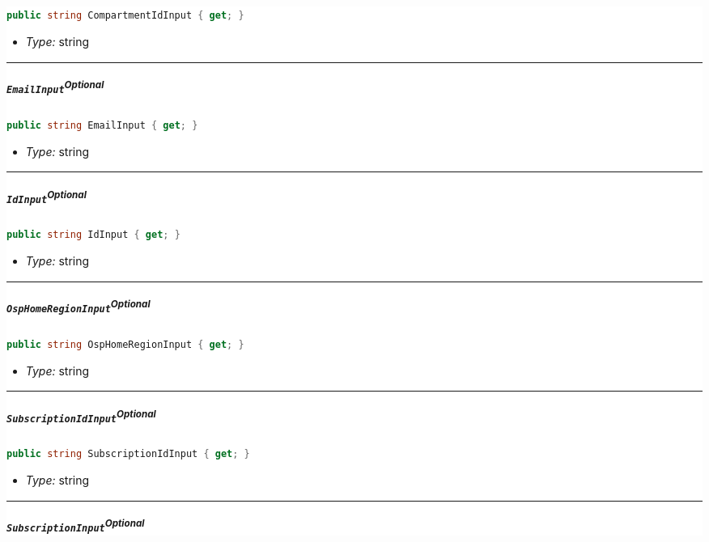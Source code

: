 ```csharp
public string CompartmentIdInput { get; }
```

- *Type:* string

---

##### `EmailInput`<sup>Optional</sup> <a name="EmailInput" id="rhizo-co-terraform-provider-oci.ospGatewaySubscription.OspGatewaySubscription.property.emailInput"></a>

```csharp
public string EmailInput { get; }
```

- *Type:* string

---

##### `IdInput`<sup>Optional</sup> <a name="IdInput" id="rhizo-co-terraform-provider-oci.ospGatewaySubscription.OspGatewaySubscription.property.idInput"></a>

```csharp
public string IdInput { get; }
```

- *Type:* string

---

##### `OspHomeRegionInput`<sup>Optional</sup> <a name="OspHomeRegionInput" id="rhizo-co-terraform-provider-oci.ospGatewaySubscription.OspGatewaySubscription.property.ospHomeRegionInput"></a>

```csharp
public string OspHomeRegionInput { get; }
```

- *Type:* string

---

##### `SubscriptionIdInput`<sup>Optional</sup> <a name="SubscriptionIdInput" id="rhizo-co-terraform-provider-oci.ospGatewaySubscription.OspGatewaySubscription.property.subscriptionIdInput"></a>

```csharp
public string SubscriptionIdInput { get; }
```

- *Type:* string

---

##### `SubscriptionInput`<sup>Optional</sup> <a name="SubscriptionInput" id="rhizo-co-terraform-provider-oci.ospGatewaySubscription.OspGatewaySubscription.property.subscriptionInput"></a>
